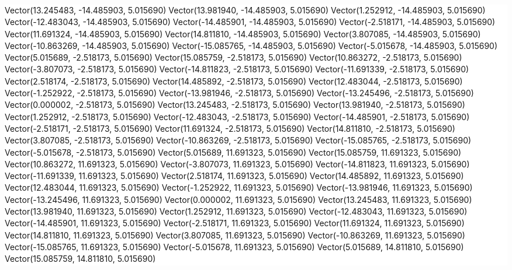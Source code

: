 Vector(13.245483, -14.485903, 5.015690)
Vector(13.981940, -14.485903, 5.015690)
Vector(1.252912, -14.485903, 5.015690)
Vector(-12.483043, -14.485903, 5.015690)
Vector(-14.485901, -14.485903, 5.015690)
Vector(-2.518171, -14.485903, 5.015690)
Vector(11.691324, -14.485903, 5.015690)
Vector(14.811810, -14.485903, 5.015690)
Vector(3.807085, -14.485903, 5.015690)
Vector(-10.863269, -14.485903, 5.015690)
Vector(-15.085765, -14.485903, 5.015690)
Vector(-5.015678, -14.485903, 5.015690)
Vector(5.015689, -2.518173, 5.015690)
Vector(15.085759, -2.518173, 5.015690)
Vector(10.863272, -2.518173, 5.015690)
Vector(-3.807073, -2.518173, 5.015690)
Vector(-14.811823, -2.518173, 5.015690)
Vector(-11.691339, -2.518173, 5.015690)
Vector(2.518174, -2.518173, 5.015690)
Vector(14.485892, -2.518173, 5.015690)
Vector(12.483044, -2.518173, 5.015690)
Vector(-1.252922, -2.518173, 5.015690)
Vector(-13.981946, -2.518173, 5.015690)
Vector(-13.245496, -2.518173, 5.015690)
Vector(0.000002, -2.518173, 5.015690)
Vector(13.245483, -2.518173, 5.015690)
Vector(13.981940, -2.518173, 5.015690)
Vector(1.252912, -2.518173, 5.015690)
Vector(-12.483043, -2.518173, 5.015690)
Vector(-14.485901, -2.518173, 5.015690)
Vector(-2.518171, -2.518173, 5.015690)
Vector(11.691324, -2.518173, 5.015690)
Vector(14.811810, -2.518173, 5.015690)
Vector(3.807085, -2.518173, 5.015690)
Vector(-10.863269, -2.518173, 5.015690)
Vector(-15.085765, -2.518173, 5.015690)
Vector(-5.015678, -2.518173, 5.015690)
Vector(5.015689, 11.691323, 5.015690)
Vector(15.085759, 11.691323, 5.015690)
Vector(10.863272, 11.691323, 5.015690)
Vector(-3.807073, 11.691323, 5.015690)
Vector(-14.811823, 11.691323, 5.015690)
Vector(-11.691339, 11.691323, 5.015690)
Vector(2.518174, 11.691323, 5.015690)
Vector(14.485892, 11.691323, 5.015690)
Vector(12.483044, 11.691323, 5.015690)
Vector(-1.252922, 11.691323, 5.015690)
Vector(-13.981946, 11.691323, 5.015690)
Vector(-13.245496, 11.691323, 5.015690)
Vector(0.000002, 11.691323, 5.015690)
Vector(13.245483, 11.691323, 5.015690)
Vector(13.981940, 11.691323, 5.015690)
Vector(1.252912, 11.691323, 5.015690)
Vector(-12.483043, 11.691323, 5.015690)
Vector(-14.485901, 11.691323, 5.015690)
Vector(-2.518171, 11.691323, 5.015690)
Vector(11.691324, 11.691323, 5.015690)
Vector(14.811810, 11.691323, 5.015690)
Vector(3.807085, 11.691323, 5.015690)
Vector(-10.863269, 11.691323, 5.015690)
Vector(-15.085765, 11.691323, 5.015690)
Vector(-5.015678, 11.691323, 5.015690)
Vector(5.015689, 14.811810, 5.015690)
Vector(15.085759, 14.811810, 5.015690)